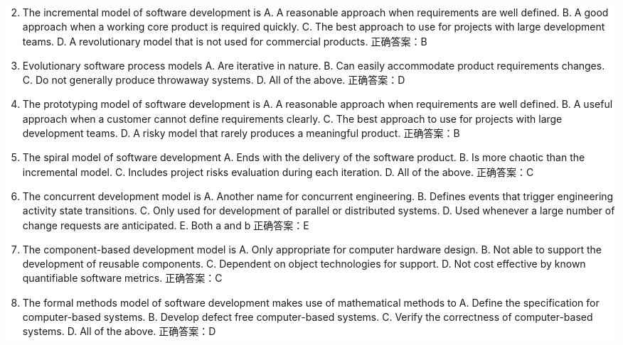 2. The incremental model of software development is
 A. A reasonable approach when requirements are well defined.
 B. A good approach when a working core product is required quickly.
 C. The best approach to use for projects with large development teams.
 D. A revolutionary model that is not used for commercial products.
正确答案：B


3. Evolutionary software process models
 A. Are iterative in nature.
 B. Can easily accommodate product requirements changes.
 C. Do not generally produce throwaway systems.
 D. All of the above.
正确答案：D


4. The prototyping model of software development is
 A. A reasonable approach when requirements are well defined.
 B. A useful approach when a customer cannot define requirements clearly.
 C. The best approach to use for projects with large development teams.
 D. A risky model that rarely produces a meaningful product.
正确答案：B


5. The spiral model of software development
 A. Ends with the delivery of the software product.
 B. Is more chaotic than the incremental model.
 C. Includes project risks evaluation during each iteration.
 D. All of the above.
正确答案：C


6. The concurrent development model is
 A. Another name for concurrent engineering.
 B. Defines events that trigger engineering activity state transitions.
 C. Only used for development of parallel or distributed systems.
 D. Used whenever a large number of change requests are anticipated.
 E. Both a and b
正确答案：E


7. The component-based development model is
 A. Only appropriate for computer hardware design.
 B. Not able to support the development of reusable components.
 C. Dependent on object technologies for support.
 D. Not cost effective by known quantifiable software metrics.
正确答案：C


8. The formal methods model of software development makes use of mathematical methods to
 A. Define the specification for computer-based systems.
 B. Develop defect free computer-based systems.
 C. Verify the correctness of computer-based systems.
 D. All of the above.
正确答案：D

